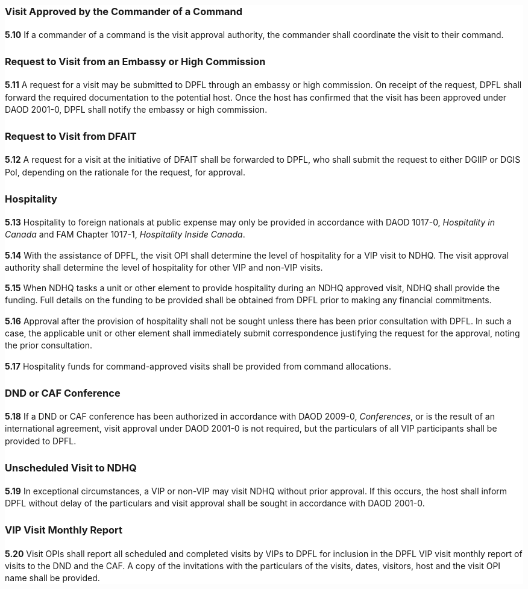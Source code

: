 ### Visit Approved by the Commander of a Command

**5.10** If a commander of a command is the visit approval authority, the commander shall coordinate the visit to their command.

### Request to Visit from an Embassy or High Commission

**5.11** A request for a visit may be submitted to DPFL through an embassy or high commission. On receipt of the request, DPFL shall forward the required documentation to the potential host. Once the host has confirmed that the visit has been approved under DAOD 2001-0, DPFL shall notify the embassy or high commission.

### Request to Visit from DFAIT

**5.12** A request for a visit at the initiative of DFAIT shall be forwarded to DPFL, who shall submit the request to either DGIIP or DGIS Pol, depending on the rationale for the request, for approval.

### Hospitality

**5.13** Hospitality to foreign nationals at public expense may only be provided in accordance with DAOD 1017-0, _Hospitality in Canada_ and FAM Chapter 1017-1, _Hospitality Inside Canada_.

**5.14** With the assistance of DPFL, the visit OPI shall determine the level of hospitality for a VIP visit to NDHQ. The visit approval authority shall determine the level of hospitality for other VIP and non-VIP visits.

**5.15** When NDHQ tasks a unit or other element to provide hospitality during an NDHQ approved visit, NDHQ shall provide the funding. Full details on the funding to be provided shall be obtained from DPFL prior to making any financial commitments.

**5.16** Approval after the provision of hospitality shall not be sought unless there has been prior consultation with DPFL. In such a case, the applicable unit or other element shall immediately submit correspondence justifying the request for the approval, noting the prior consultation.

**5.17** Hospitality funds for command-approved visits shall be provided from command allocations.

### DND or CAF Conference

**5.18** If a DND or CAF conference has been authorized in accordance with DAOD 2009-0, _Conferences_, or is the result of an international agreement, visit approval under DAOD 2001-0 is not required, but the particulars of all VIP participants shall be provided to DPFL.

### Unscheduled Visit to NDHQ

**5.19** In exceptional circumstances, a VIP or non-VIP may visit NDHQ without prior approval. If this occurs, the host shall inform DPFL without delay of the particulars and visit approval shall be sought in accordance with DAOD 2001-0.

### VIP Visit Monthly Report

**5.20** Visit OPIs shall report all scheduled and completed visits by VIPs to DPFL for inclusion in the DPFL VIP visit monthly report of visits to the DND and the CAF. A copy of the invitations with the particulars of the visits, dates, visitors, host and the visit OPI name shall be provided.
